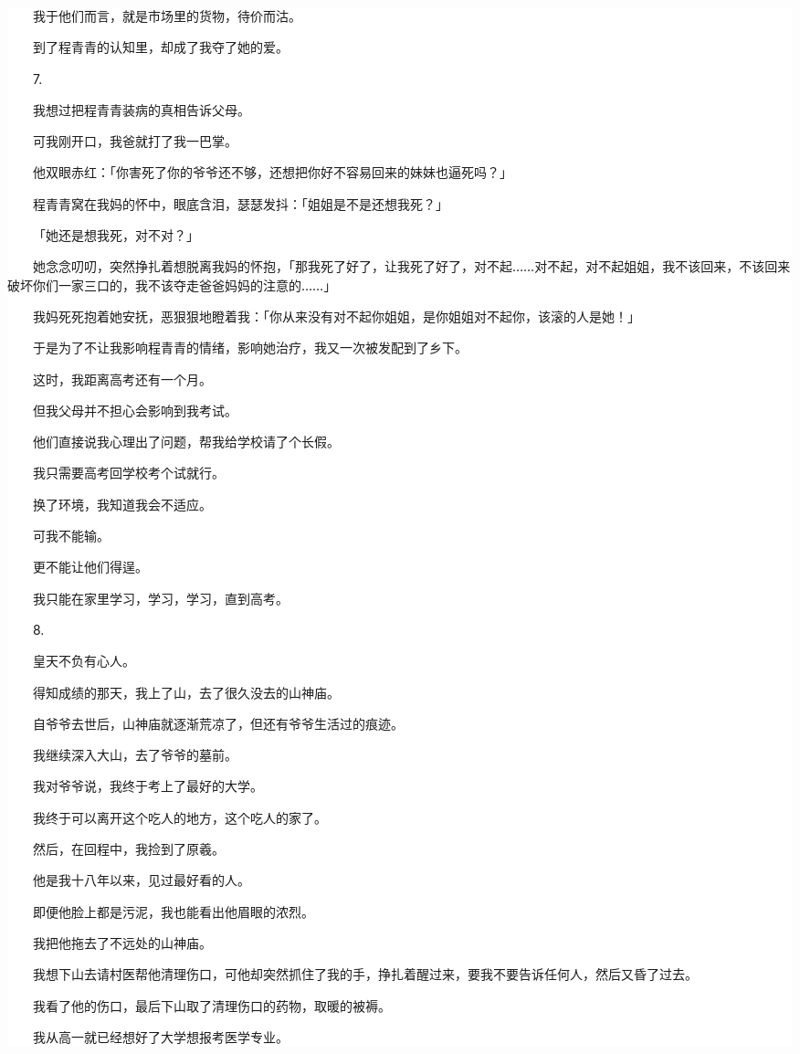 &emsp;&emsp;我于他们而言，就是市场里的货物，待价而沽。  
  
&emsp;&emsp;到了程青青的认知里，却成了我夺了她的爱。  
  
&emsp;&emsp;7.  
  
&emsp;&emsp;我想过把程青青装病的真相告诉父母。  
  
&emsp;&emsp;可我刚开口，我爸就打了我一巴掌。  
  
&emsp;&emsp;他双眼赤红：「你害死了你的爷爷还不够，还想把你好不容易回来的妹妹也逼死吗？」  
  
&emsp;&emsp;程青青窝在我妈的怀中，眼底含泪，瑟瑟发抖：「姐姐是不是还想我死？」  
  
&emsp;&emsp;「她还是想我死，对不对？」  
  
&emsp;&emsp;她念念叨叨，突然挣扎着想脱离我妈的怀抱，「那我死了好了，让我死了好了，对不起……对不起，对不起姐姐，我不该回来，不该回来破坏你们一家三口的，我不该夺走爸爸妈妈的注意的……」  
  
&emsp;&emsp;我妈死死抱着她安抚，恶狠狠地瞪着我：「你从来没有对不起你姐姐，是你姐姐对不起你，该滚的人是她！」  
  
&emsp;&emsp;于是为了不让我影响程青青的情绪，影响她治疗，我又一次被发配到了乡下。  
  
&emsp;&emsp;这时，我距离高考还有一个月。  
  
&emsp;&emsp;但我父母并不担心会影响到我考试。  
  
&emsp;&emsp;他们直接说我心理出了问题，帮我给学校请了个长假。  
  
&emsp;&emsp;我只需要高考回学校考个试就行。  
  
&emsp;&emsp;换了环境，我知道我会不适应。  
  
&emsp;&emsp;可我不能输。  
  
&emsp;&emsp;更不能让他们得逞。  
  
&emsp;&emsp;我只能在家里学习，学习，学习，直到高考。  
  
&emsp;&emsp;8.  
  
&emsp;&emsp;皇天不负有心人。  
  
&emsp;&emsp;得知成绩的那天，我上了山，去了很久没去的山神庙。  
  
&emsp;&emsp;自爷爷去世后，山神庙就逐渐荒凉了，但还有爷爷生活过的痕迹。  
  
&emsp;&emsp;我继续深入大山，去了爷爷的墓前。  
  
&emsp;&emsp;我对爷爷说，我终于考上了最好的大学。  
  
&emsp;&emsp;我终于可以离开这个吃人的地方，这个吃人的家了。  
  
&emsp;&emsp;然后，在回程中，我捡到了原羲。  
  
&emsp;&emsp;他是我十八年以来，见过最好看的人。  
  
&emsp;&emsp;即便他脸上都是污泥，我也能看出他眉眼的浓烈。  
  
&emsp;&emsp;我把他拖去了不远处的山神庙。  
  
&emsp;&emsp;我想下山去请村医帮他清理伤口，可他却突然抓住了我的手，挣扎着醒过来，要我不要告诉任何人，然后又昏了过去。  
  
&emsp;&emsp;我看了他的伤口，最后下山取了清理伤口的药物，取暖的被褥。  
  
&emsp;&emsp;我从高一就已经想好了大学想报考医学专业。  
  